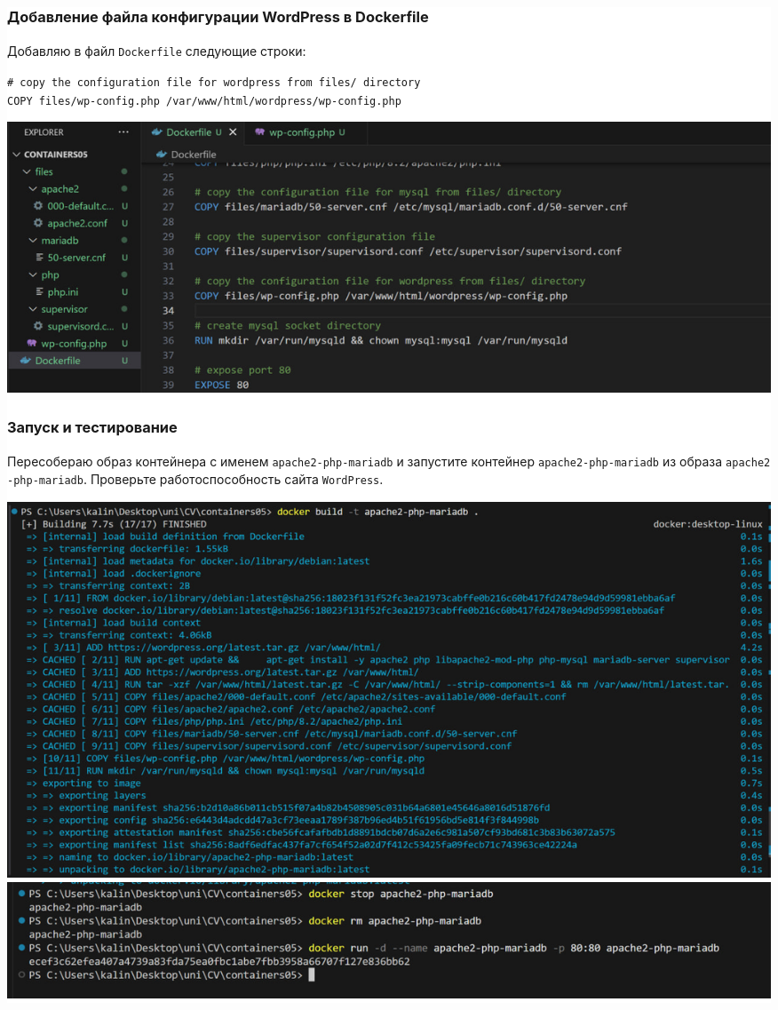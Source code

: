 ### Добавление файла конфигурации WordPress в Dockerfile
Добавляю в файл `Dockerfile` следующие строки:

```
# copy the configuration file for wordpress from files/ directory
COPY files/wp-config.php /var/www/html/wordpress/wp-config.php
```
![image](img/dockerfile%20wordpress.jpg)

### Запуск и тестирование
Пересобераю образ контейнера с именем `apache2-php-mariadb` и запустите контейнер `apache2-php-mariadb` из образа `apache2-php-mariadb`. Проверьте работоспособность сайта `WordPress`.

![image](img/docker%20build%2017.jpg)
![image](img/docker%20stop%20opeati.jpg)
